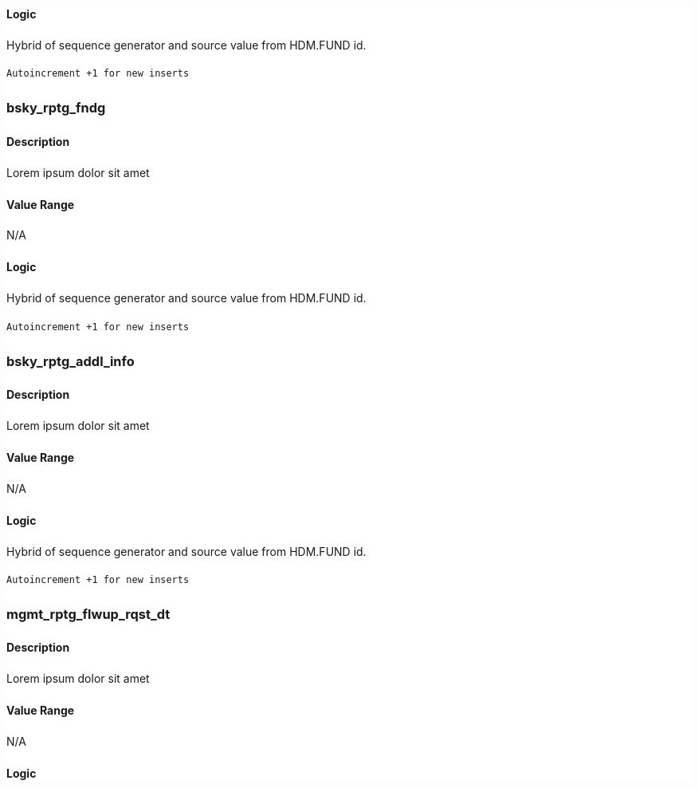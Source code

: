 #### Logic

Hybrid of sequence generator and source value from HDM.FUND id.

```
Autoincrement +1 for new inserts
```



### bsky_rptg_fndg
#### Description

Lorem ipsum dolor sit amet

#### Value Range

N/A

#### Logic

Hybrid of sequence generator and source value from HDM.FUND id.

```
Autoincrement +1 for new inserts
```



### bsky_rptg_addl_info
#### Description

Lorem ipsum dolor sit amet

#### Value Range

N/A

#### Logic

Hybrid of sequence generator and source value from HDM.FUND id.

```
Autoincrement +1 for new inserts
```



### mgmt_rptg_flwup_rqst_dt
#### Description

Lorem ipsum dolor sit amet

#### Value Range

N/A

#### Logic
